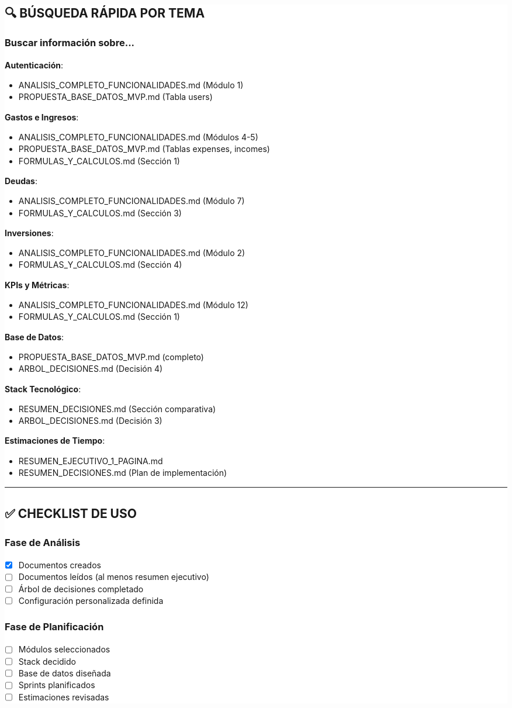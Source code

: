 
## 🔍 BÚSQUEDA RÁPIDA POR TEMA

### Buscar información sobre...

**Autenticación**:
- ANALISIS_COMPLETO_FUNCIONALIDADES.md (Módulo 1)
- PROPUESTA_BASE_DATOS_MVP.md (Tabla users)

**Gastos e Ingresos**:
- ANALISIS_COMPLETO_FUNCIONALIDADES.md (Módulos 4-5)
- PROPUESTA_BASE_DATOS_MVP.md (Tablas expenses, incomes)
- FORMULAS_Y_CALCULOS.md (Sección 1)

**Deudas**:
- ANALISIS_COMPLETO_FUNCIONALIDADES.md (Módulo 7)
- FORMULAS_Y_CALCULOS.md (Sección 3)

**Inversiones**:
- ANALISIS_COMPLETO_FUNCIONALIDADES.md (Módulo 2)
- FORMULAS_Y_CALCULOS.md (Sección 4)

**KPIs y Métricas**:
- ANALISIS_COMPLETO_FUNCIONALIDADES.md (Módulo 12)
- FORMULAS_Y_CALCULOS.md (Sección 1)

**Base de Datos**:
- PROPUESTA_BASE_DATOS_MVP.md (completo)
- ARBOL_DECISIONES.md (Decisión 4)

**Stack Tecnológico**:
- RESUMEN_DECISIONES.md (Sección comparativa)
- ARBOL_DECISIONES.md (Decisión 3)

**Estimaciones de Tiempo**:
- RESUMEN_EJECUTIVO_1_PAGINA.md
- RESUMEN_DECISIONES.md (Plan de implementación)

---

## ✅ CHECKLIST DE USO

### Fase de Análisis
- [x] Documentos creados
- [ ] Documentos leídos (al menos resumen ejecutivo)
- [ ] Árbol de decisiones completado
- [ ] Configuración personalizada definida

### Fase de Planificación
- [ ] Módulos seleccionados
- [ ] Stack decidido
- [ ] Base de datos diseñada
- [ ] Sprints planificados
- [ ] Estimaciones revisadas
